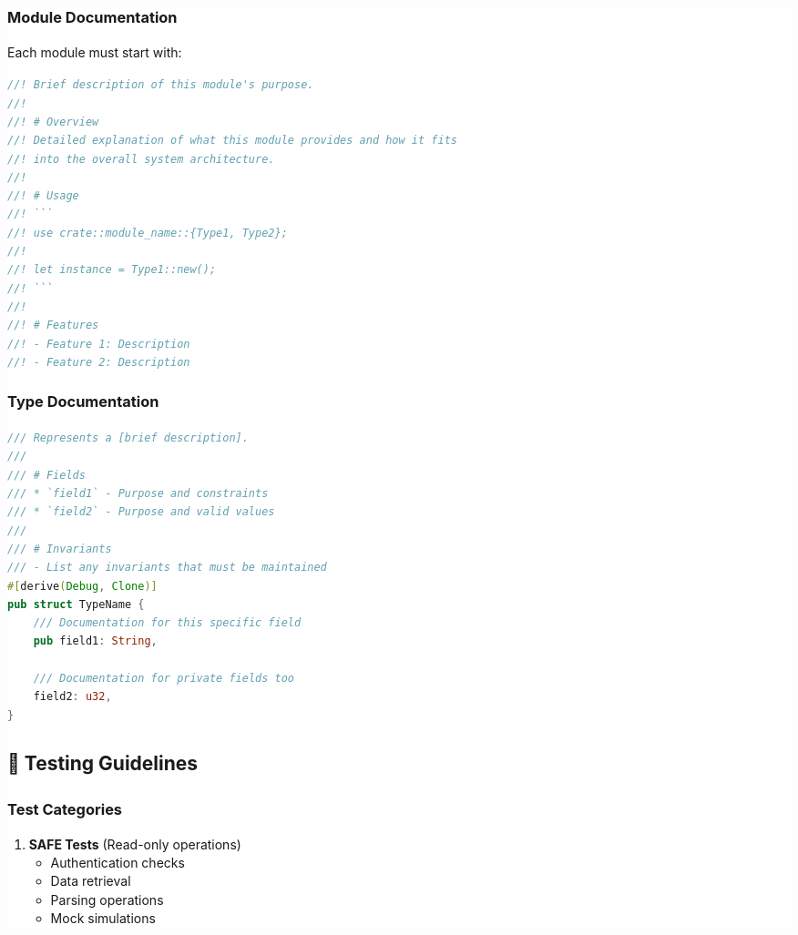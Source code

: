 ### Module Documentation

Each module must start with:

```rust
//! Brief description of this module's purpose.
//!
//! # Overview
//! Detailed explanation of what this module provides and how it fits
//! into the overall system architecture.
//!
//! # Usage
//! ```
//! use crate::module_name::{Type1, Type2};
//! 
//! let instance = Type1::new();
//! ```
//!
//! # Features
//! - Feature 1: Description
//! - Feature 2: Description
```

### Type Documentation

```rust
/// Represents a [brief description].
///
/// # Fields
/// * `field1` - Purpose and constraints
/// * `field2` - Purpose and valid values
///
/// # Invariants
/// - List any invariants that must be maintained
#[derive(Debug, Clone)]
pub struct TypeName {
    /// Documentation for this specific field
    pub field1: String,
    
    /// Documentation for private fields too
    field2: u32,
}
```

## 🧪 Testing Guidelines

### Test Categories

1. **SAFE Tests** (Read-only operations)
   - Authentication checks
   - Data retrieval
   - Parsing operations
   - Mock simulations
